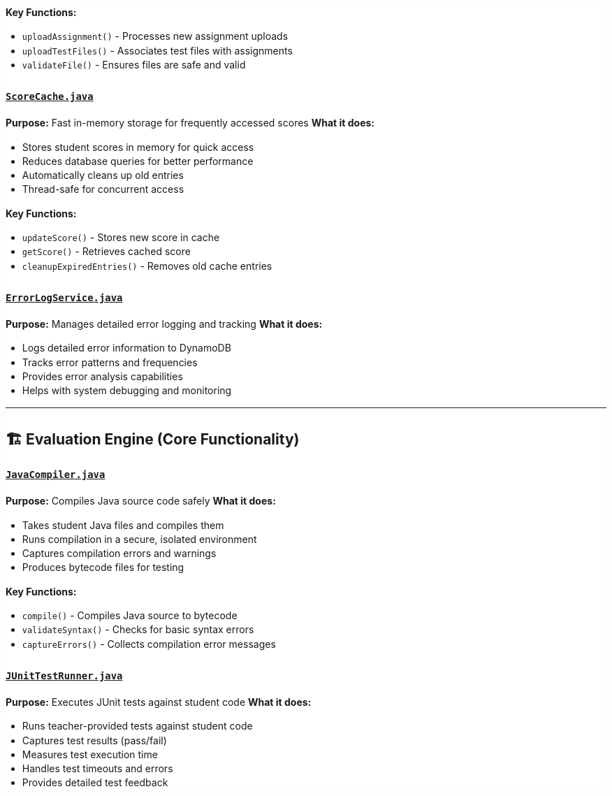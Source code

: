 **Key Functions:**
- `uploadAssignment()` - Processes new assignment uploads
- `uploadTestFiles()` - Associates test files with assignments
- `validateFile()` - Ensures files are safe and valid

### [`ScoreCache.java`](../src/main/java/com/studentevaluator/service/ScoreCache.java)
**Purpose:** Fast in-memory storage for frequently accessed scores
**What it does:**
- Stores student scores in memory for quick access
- Reduces database queries for better performance
- Automatically cleans up old entries
- Thread-safe for concurrent access

**Key Functions:**
- `updateScore()` - Stores new score in cache
- `getScore()` - Retrieves cached score
- `cleanupExpiredEntries()` - Removes old cache entries

### [`ErrorLogService.java`](../src/main/java/com/studentevaluator/service/ErrorLogService.java)
**Purpose:** Manages detailed error logging and tracking
**What it does:**
- Logs detailed error information to DynamoDB
- Tracks error patterns and frequencies
- Provides error analysis capabilities
- Helps with system debugging and monitoring

---

## 🏗️ Evaluation Engine (Core Functionality)

### [`JavaCompiler.java`](../src/main/java/com/studentevaluator/engine/JavaCompiler.java)
**Purpose:** Compiles Java source code safely
**What it does:**
- Takes student Java files and compiles them
- Runs compilation in a secure, isolated environment
- Captures compilation errors and warnings
- Produces bytecode files for testing

**Key Functions:**
- `compile()` - Compiles Java source to bytecode
- `validateSyntax()` - Checks for basic syntax errors
- `captureErrors()` - Collects compilation error messages

### [`JUnitTestRunner.java`](../src/main/java/com/studentevaluator/engine/JUnitTestRunner.java)
**Purpose:** Executes JUnit tests against student code
**What it does:**
- Runs teacher-provided tests against student code
- Captures test results (pass/fail)
- Measures test execution time
- Handles test timeouts and errors
- Provides detailed test feedback
